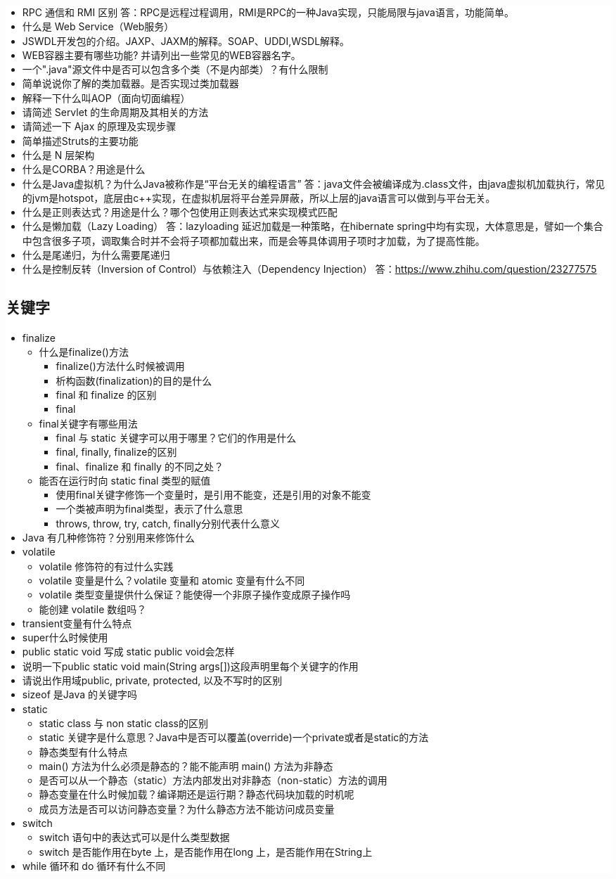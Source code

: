 * RPC 通信和 RMI 区别 
答：RPC是远程过程调用，RMI是RPC的一种Java实现，只能局限与java语言，功能简单。
* 什么是 Web Service（Web服务）
* JSWDL开发包的介绍。JAXP、JAXM的解释。SOAP、UDDI,WSDL解释。 
* WEB容器主要有哪些功能? 并请列出一些常见的WEB容器名字。
* 一个".java"源文件中是否可以包含多个类（不是内部类）？有什么限制
* 简单说说你了解的类加载器。是否实现过类加载器
* 解释一下什么叫AOP（面向切面编程）
* 请简述 Servlet 的生命周期及其相关的方法
* 请简述一下 Ajax 的原理及实现步骤
* 简单描述Struts的主要功能
* 什么是 N 层架构
* 什么是CORBA？用途是什么
* 什么是Java虚拟机？为什么Java被称作是“平台无关的编程语言”
答：java文件会被编译成为.class文件，由java虚拟机加载执行，常见的jvm是hotspot，底层由c++实现，在虚拟机层将平台差异屏蔽，所以上层的java语言可以做到与平台无关。
* 什么是正则表达式？用途是什么？哪个包使用正则表达式来实现模式匹配
* 什么是懒加载（Lazy Loading）
答：lazyloading 延迟加载是一种策略，在hibernate spring中均有实现，大体意思是，譬如一个集合中包含很多子项，调取集合时并不会将子项都加载出来，而是会等具体调用子项时才加载，为了提高性能。
* 什么是尾递归，为什么需要尾递归
* 什么是控制反转（Inversion of Control）与依赖注入（Dependency Injection）
答：https://www.zhihu.com/question/23277575

## 关键字
* finalize
    * 什么是finalize()方法
        * finalize()方法什么时候被调用
        * 析构函数(finalization)的目的是什么
        * final 和 finalize 的区别
        * final
    * final关键字有哪些用法
        * final 与 static 关键字可以用于哪里？它们的作用是什么
        * final, finally, finalize的区别
        * final、finalize 和 finally 的不同之处？ 
    * 能否在运行时向 static final 类型的赋值
        * 使用final关键字修饰一个变量时，是引用不能变，还是引用的对象不能变
        * 一个类被声明为final类型，表示了什么意思
        * throws, throw, try, catch, finally分别代表什么意义
* Java 有几种修饰符？分别用来修饰什么
* volatile
    * volatile 修饰符的有过什么实践
    * volatile 变量是什么？volatile 变量和 atomic 变量有什么不同
    * volatile 类型变量提供什么保证？能使得一个非原子操作变成原子操作吗
    * 能创建 volatile 数组吗？ 
* transient变量有什么特点
* super什么时候使用
* public static void 写成 static public void会怎样
* 说明一下public static void main(String args[])这段声明里每个关键字的作用
* 请说出作用域public, private, protected, 以及不写时的区别
* sizeof 是Java 的关键字吗
* static
     * static class 与 non static class的区别
     * static 关键字是什么意思？Java中是否可以覆盖(override)一个private或者是static的方法
     * 静态类型有什么特点
     * main() 方法为什么必须是静态的？能不能声明 main() 方法为非静态
     * 是否可以从一个静态（static）方法内部发出对非静态（non-static）方法的调用
     * 静态变量在什么时候加载？编译期还是运行期？静态代码块加载的时机呢
     * 成员方法是否可以访问静态变量？为什么静态方法不能访问成员变量
* switch
     * switch 语句中的表达式可以是什么类型数据
     * switch 是否能作用在byte 上，是否能作用在long 上，是否能作用在String上
* while 循环和 do 循环有什么不同
